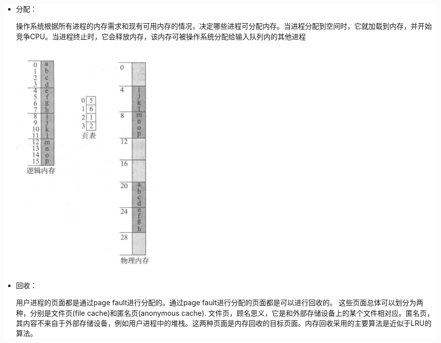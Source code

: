 - 分配：

  操作系统根据所有进程的内存需求和现有可用内存的情况，决定哪些进程可分配内存。当进程分配到空间时，它就加载到内存，并开始竞争CPU。当进程终止时，它会释放内存，该内存可被操作系统分配给输入队列内的其他进程

  <img src="./assert/16.png" style="zoom:50%;" />

- 回收：

  用户进程的页面都是通过page fault进行分配的。通过page fault进行分配的页面都是可以进行回收的。 这些页面总体可以划分为两种，分别是文件页(file cache)和匿名页(anonymous cache). 文件页，顾名思义，它是和外部存储设备上的某个文件相对应。匿名页，其内容不来自于外部存储设备，例如用户进程中的堆栈。这两种页面是内存回收的目标页面。内存回收采用的主要算法是近似于LRU的算法。